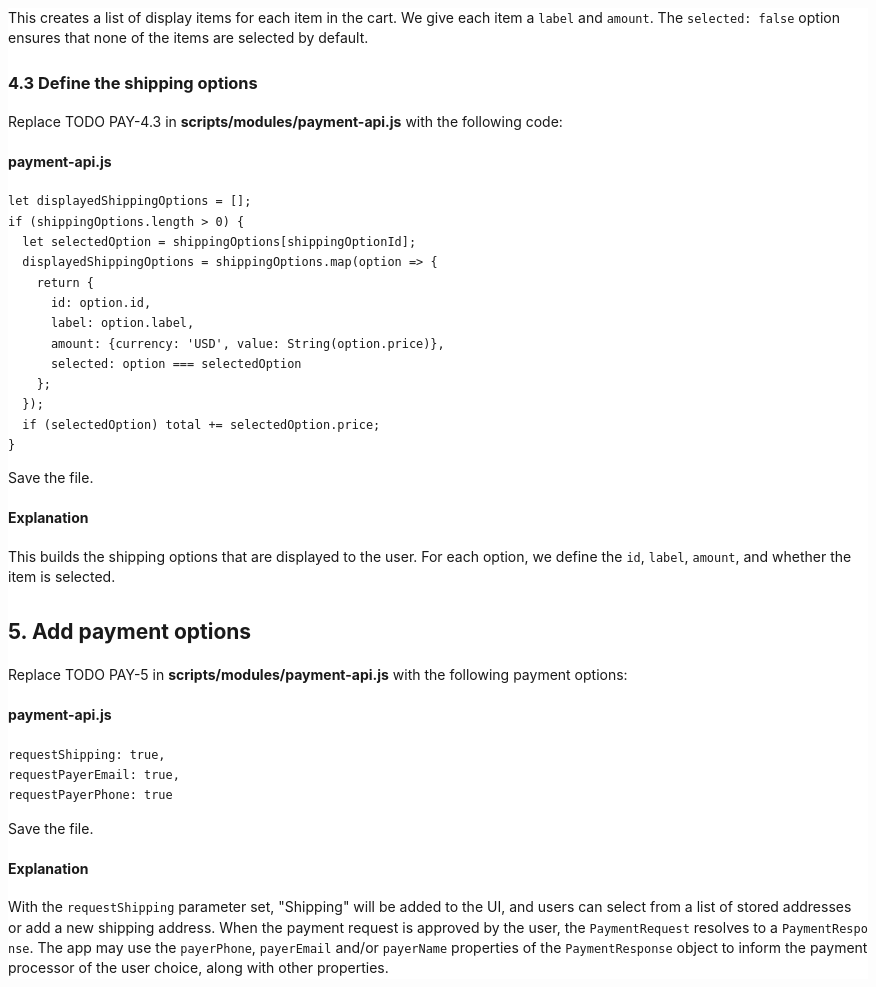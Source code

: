 This creates a list of display items for each item in the cart. We give each item a `label` and `amount`. The `selected: false` option ensures that none of the items are selected by default.

### 4.3 Define the shipping options

Replace TODO PAY-4.3 in __scripts/modules/payment-api.js__ with the following code:

#### payment-api.js

```
let displayedShippingOptions = [];
if (shippingOptions.length > 0) {
  let selectedOption = shippingOptions[shippingOptionId];
  displayedShippingOptions = shippingOptions.map(option => {
    return {
      id: option.id,
      label: option.label,
      amount: {currency: 'USD', value: String(option.price)},
      selected: option === selectedOption
    };
  });
  if (selectedOption) total += selectedOption.price;
}
```

Save the file.

#### Explanation

This builds the shipping options that are displayed to the user. For each option, we define the `id`, `label`, `amount`, and whether the item is selected.   

<div id="5"></div>


## 5. Add payment options




Replace TODO PAY-5 in __scripts/modules/payment-api.js__ with the following payment options:

#### payment-api.js

```
requestShipping: true,
requestPayerEmail: true,
requestPayerPhone: true
```

Save the file.

#### Explanation

With the `requestShipping` parameter set, "Shipping" will be added to the UI, and users can select from a list of stored addresses or add a new shipping address. When the payment request is approved by the user, the `PaymentRequest` resolves to a `PaymentResponse`. The app may use the `payerPhone`, `payerEmail` and/or `payerName` properties of the `PaymentResponse` object to inform the payment processor of the user choice, along with other properties.
